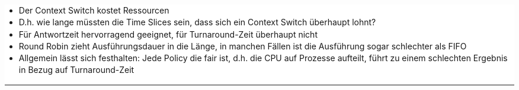* Der Context Switch kostet Ressourcen
* D.h. wie lange müssten die Time Slices sein, dass sich ein Context Switch überhaupt lohnt?
* Für Antwortzeit hervorragend geeignet, für Turnaround-Zeit überhaupt nicht
* Round Robin zieht Ausführungsdauer in die Länge, in manchen Fällen ist die Ausführung sogar schlechter als FIFO  
* Allgemein lässt sich festhalten: Jede Policy die fair ist, d.h. die CPU auf Prozesse aufteilt, führt zu einem schlechten Ergebnis in Bezug auf Turnaround-Zeit 

************************************

